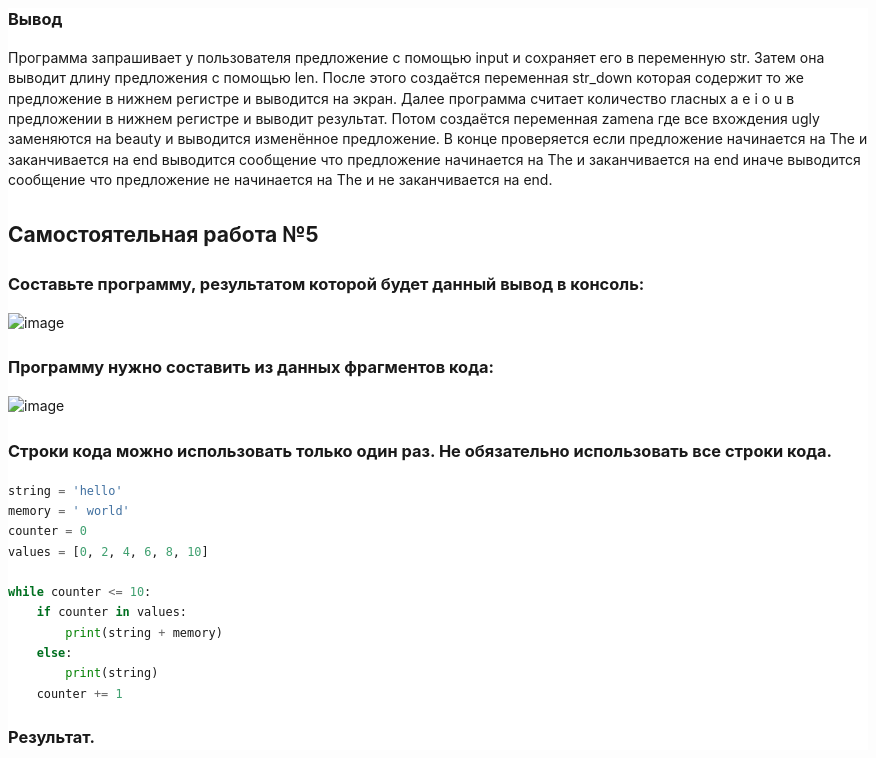 ### Вывод
Программа запрашивает у пользователя предложение с помощью input и сохраняет его в переменную str. Затем она выводит длину предложения с помощью len. После этого создаётся переменная str_down которая содержит то же предложение в нижнем регистре и выводится на экран. Далее программа считает количество гласных a e i o u в предложении в нижнем регистре и выводит результат. Потом создаётся переменная zamena где все вхождения ugly заменяются на beauty и выводится изменённое предложение. В конце проверяется если предложение начинается на The и заканчивается на end выводится сообщение что предложение начинается на The и заканчивается на end иначе выводится сообщение что предложение не начинается на The и не заканчивается на end.

## Самостоятельная работа №5
### Составьте программу, результатом которой будет данный вывод в консоль:
<img width="569" height="265" alt="image" src="https://github.com/user-attachments/assets/cf352cf7-4b49-4422-bf08-31c904529b47" />

### Программу нужно составить из данных фрагментов кода:

<img width="267" height="474" alt="image" src="https://github.com/user-attachments/assets/8fd6fa33-5f87-4914-af11-6a58215bf2ad" />

### Строки кода можно использовать только один раз. Не обязательно использовать все строки кода.

```python
string = 'hello'
memory = ' world'               
counter = 0                   
values = [0, 2, 4, 6, 8, 10] 

while counter <= 10:           
    if counter in values:      
        print(string + memory)
    else:
        print(string)         
    counter += 1               
```
### Результат.